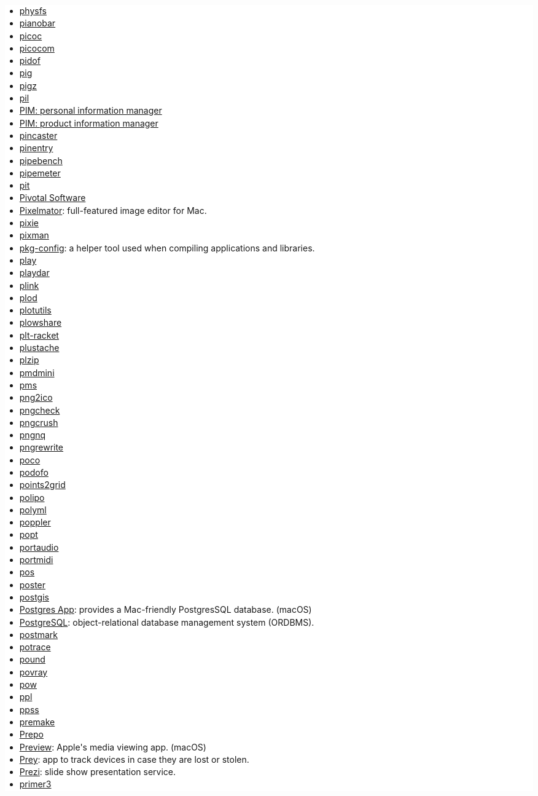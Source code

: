 * [physfs](TODO)
* [pianobar](TODO)
* [picoc](TODO)
* [picocom](TODO)
* [pidof](TODO)
* [pig](TODO)
* [pigz](TODO)
* [pil](TODO)
* [PIM: personal information manager](TODO)
* [PIM: product information manager](TODO)
* [pincaster](TODO)
* [pinentry](TODO)
* [pipebench](TODO)
* [pipemeter](TODO)
* [pit](TODO)
* [Pivotal Software](https://wikipedia.org/wiki/Pivotal_Software)
* [Pixelmator](http://www.pixelmator.com/mac/): full-featured image editor for Mac.
* [pixie](TODO)
* [pixman](TODO)
* [pkg-config](TODO): a helper tool used when compiling applications and libraries.
* [play](TODO)
* [playdar](TODO)
* [plink](TODO)
* [plod](TODO)
* [plotutils](TODO)
* [plowshare](TODO)
* [plt-racket](TODO)
* [plustache](TODO)
* [plzip](TODO)
* [pmdmini](TODO)
* [pms](TODO)
* [png2ico](TODO)
* [pngcheck](TODO)
* [pngcrush](TODO)
* [pngnq](TODO)
* [pngrewrite](TODO)
* [poco](TODO)
* [podofo](TODO)
* [points2grid](TODO)
* [polipo](TODO)
* [polyml](TODO)
* [poppler](TODO)
* [popt](TODO)
* [portaudio](TODO)
* [portmidi](TODO)
* [pos](TODO)
* [poster](TODO)
* [postgis](TODO)
* [Postgres App](TODO): provides a Mac-friendly PostgresSQL database. (macOS)
* [PostgreSQL](https://en.wikipedia.org/wiki/PostgreSQL): object-relational database management system (ORDBMS).
* [postmark](TODO)
* [potrace](TODO)
* [pound](TODO)
* [povray](TODO)
* [pow](TODO)
* [ppl](TODO)
* [ppss](TODO)
* [premake](TODO)
* [Prepo](TODO)
* [Preview](TODO): Apple's media viewing app. (macOS)
* [Prey](TODO): app to track devices in case they are lost or stolen.
* [Prezi](TODO): slide show presentation service.
* [primer3](TODO)